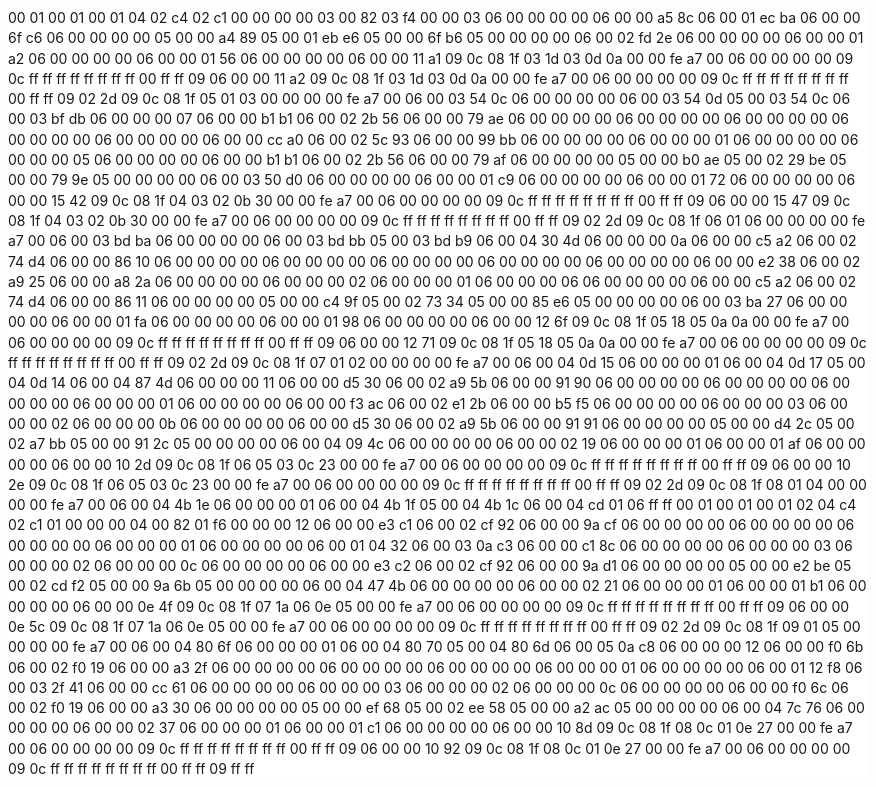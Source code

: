 00 01 00 01 00 01 04 02 c4 02 c1 00 00 00 00 03 00 82 03 f4 00 00 03 06 00 00 00 00 06 00 00 a5 8c 06 00 01 ec ba 06 00 00 6f c6 06 00 00 00 00 05 00 00 a4 89 05 00 01 eb e6 05 00 00 6f b6 05 00 00 00 00 06 00 02 fd 2e 06 00 00 00 00 06 00 00 01 a2 06 00 00 00 00 06 00 00 01 56 06 00 00 00 00 06 00 00 11 a1 09 0c 08 1f 03 1d 03 0d 0a 00 00 fe a7 00 06 00 00 00 00 09 0c ff ff ff ff ff ff ff ff 00 ff ff 09 06 00 00 11 a2 09 0c 08 1f 03 1d 03 0d 0a 00 00 fe a7 00 06 00 00 00 00 09 0c ff ff ff ff ff ff ff ff 00 ff ff 09 02 2d 09 0c 08 1f 05 01 03 00 00 00 00 fe a7 00 06 00 03 54 0c 06 00 00 00 00 06 00 03 54 0d 05 00 03 54 0c 06 00 03 bf db 06 00 00 00 07 06 00 00 b1 b1 06 00 02 2b 56 06 00 00 79 ae 06 00 00 00 00 06 00 00 00 00 06 00 00 00 00 06 00 00 00 00 06 00 00 00 00 06 00 00 cc a0 06 00 02 5c 93 06 00 00 99 bb 06 00 00 00 00 06 00 00 00 01 06 00 00 00 00 06 00 00 00 05 06 00 00 00 00 06 00 00 b1 b1 06 00 02 2b 56 06 00 00 79 af 06 00 00 00 00 05 00 00 b0 ae 05 00 02 29 be 05 00 00 79 9e 05 00 00 00 00 06 00 03 50 d0 06 00 00 00 00 06 00 00 01 c9 06 00 00 00 00 06 00 00 01 72 06 00 00 00 00 06 00 00 15 42 09 0c 08 1f 04 03 02 0b 30 00 00 fe a7 00 06 00 00 00 00 09 0c ff ff ff ff ff ff ff ff 00 ff ff 09 06 00 00 15 47 09 0c 08 1f 04 03 02 0b 30 00 00 fe a7 00 06 00 00 00 00 09 0c ff ff ff ff ff ff ff ff 00 ff ff 09 02 2d 09 0c 08 1f 06 01 06 00 00 00 00 fe a7 00 06 00 03 bd ba 06 00 00 00 00 06 00 03 bd bb 05 00 03 bd b9 06 00 04 30 4d 06 00 00 00 0a 06 00 00 c5 a2 06 00 02 74 d4 06 00 00 86 10 06 00 00 00 00 06 00 00 00 00 06 00 00 00 00 06 00 00 00 00 06 00 00 00 00 06 00 00 e2 38 06 00 02 a9 25 06 00 00 a8 2a 06 00 00 00 00 06 00 00 00 02 06 00 00 00 01 06 00 00 00 06 06 00 00 00 00 06 00 00 c5 a2 06 00 02 74 d4 06 00 00 86 11 06 00 00 00 00 05 00 00 c4 9f 05 00 02 73 34 05 00 00 85 e6 05 00 00 00 00 06 00 03 ba 27 06 00 00 00 00 06 00 00 01 fa 06 00 00 00 00 06 00 00 01 98 06 00 00 00 00 06 00 00 12 6f 09 0c 08 1f 05 18 05 0a 0a 00 00 fe a7 00 06 00 00 00 00 09 0c ff ff ff ff ff ff ff ff 00 ff ff 09 06 00 00 12 71 09 0c 08 1f 05 18 05 0a 0a 00 00 fe a7 00 06 00 00 00 00 09 0c ff ff ff ff ff ff ff ff 00 ff ff 09 02 2d 09 0c 08 1f 07 01 02 00 00 00 00 fe a7 00 06 00 04 0d 15 06 00 00 00 01 06 00 04 0d 17 05 00 04 0d 14 06 00 04 87 4d 06 00 00 00 11 06 00 00 d5 30 06 00 02 a9 5b 06 00 00 91 90 06 00 00 00 00 06 00 00 00 00 06 00 00 00 00 06 00 00 00 01 06 00 00 00 00 06 00 00 f3 ac 06 00 02 e1 2b 06 00 00 b5 f5 06 00 00 00 00 06 00 00 00 03 06 00 00 00 02 06 00 00 00 0b 06 00 00 00 00 06 00 00 d5 30 06 00 02 a9 5b 06 00 00 91 91 06 00 00 00 00 05 00 00 d4 2c 05 00 02 a7 bb 05 00 00 91 2c 05 00 00 00 00 06 00 04 09 4c 06 00 00 00 00 06 00 00 02 19 06 00 00 00 01 06 00 00 01 af 06 00 00 00 00 06 00 00 10 2d 09 0c 08 1f 06 05 03 0c 23 00 00 fe a7 00 06 00 00 00 00 09 0c ff ff ff ff ff ff ff ff 00 ff ff 09 06 00 00 10 2e 09 0c 08 1f 06 05 03 0c 23 00 00 fe a7 00 06 00 00 00 00 09 0c ff ff ff ff ff ff ff ff 00 ff ff 09 02 2d 09 0c 08 1f 08 01 04 00 00 00 00 fe a7 00 06 00 04 4b 1e 06 00 00 00 01 06 00 04 4b 1f 05 00 04 4b 1c 06 00 04 cd 01 06 ff ff 
00 01 00 01 00 01 02 04 c4 02 c1 01 00 00 00 04 00 82 01 f6 00 00 00 12 06 00 00 e3 c1 06 00 02 cf 92 06 00 00 9a cf 06 00 00 00 00 06 00 00 00 00 06 00 00 00 00 06 00 00 00 01 06 00 00 00 00 06 00 01 04 32 06 00 03 0a c3 06 00 00 c1 8c 06 00 00 00 00 06 00 00 00 03 06 00 00 00 02 06 00 00 00 0c 06 00 00 00 00 06 00 00 e3 c2 06 00 02 cf 92 06 00 00 9a d1 06 00 00 00 00 05 00 00 e2 be 05 00 02 cd f2 05 00 00 9a 6b 05 00 00 00 00 06 00 04 47 4b 06 00 00 00 00 06 00 00 02 21 06 00 00 00 01 06 00 00 01 b1 06 00 00 00 00 06 00 00 0e 4f 09 0c 08 1f 07 1a 06 0e 05 00 00 fe a7 00 06 00 00 00 00 09 0c ff ff ff ff ff ff ff ff 00 ff ff 09 06 00 00 0e 5c 09 0c 08 1f 07 1a 06 0e 05 00 00 fe a7 00 06 00 00 00 00 09 0c ff ff ff ff ff ff ff ff 00 ff ff 09 02 2d 09 0c 08 1f 09 01 05 00 00 00 00 fe a7 00 06 00 04 80 6f 06 00 00 00 01 06 00 04 80 70 05 00 04 80 6d 06 00 05 0a c8 06 00 00 00 12 06 00 00 f0 6b 06 00 02 f0 19 06 00 00 a3 2f 06 00 00 00 00 06 00 00 00 00 06 00 00 00 00 06 00 00 00 01 06 00 00 00 00 06 00 01 12 f8 06 00 03 2f 41 06 00 00 cc 61 06 00 00 00 00 06 00 00 00 03 06 00 00 00 02 06 00 00 00 0c 06 00 00 00 00 06 00 00 f0 6c 06 00 02 f0 19 06 00 00 a3 30 06 00 00 00 00 05 00 00 ef 68 05 00 02 ee 58 05 00 00 a2 ac 05 00 00 00 00 06 00 04 7c 76 06 00 00 00 00 06 00 00 02 37 06 00 00 00 01 06 00 00 01 c1 06 00 00 00 00 06 00 00 10 8d 09 0c 08 1f 08 0c 01 0e 27 00 00 fe a7 00 06 00 00 00 00 09 0c ff ff ff ff ff ff ff ff 00 ff ff 09 06 00 00 10 92 09 0c 08 1f 08 0c 01 0e 27 00 00 fe a7 00 06 00 00 00 00 09 0c ff ff ff ff ff ff ff ff 00 ff ff 09 ff ff 
</OBISDATA>
<SCALAROBISCODES>